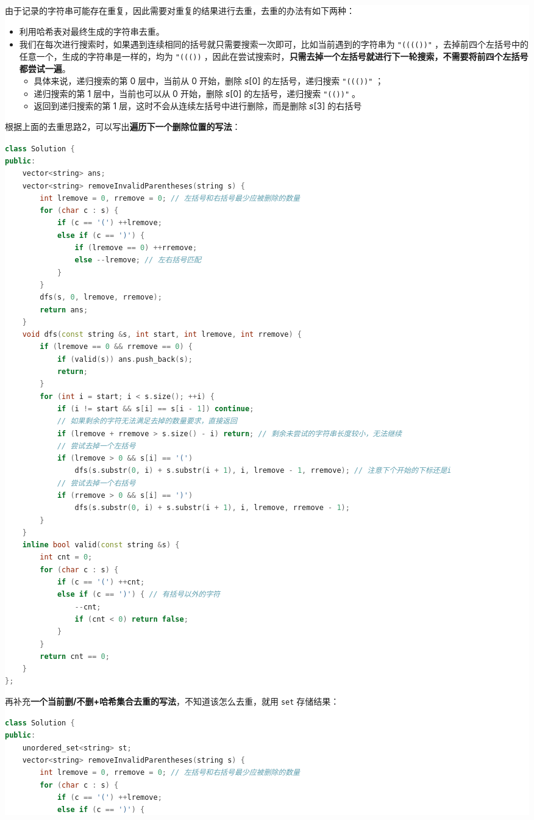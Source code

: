 由于记录的字符串可能存在重复，因此需要对重复的结果进行去重，去重的办法有如下两种：
- 利用哈希表对最终生成的字符串去重。
- 我们在每次进行搜索时，如果遇到连续相同的括号就只需要搜索一次即可，比如当前遇到的字符串为 `"(((())"` ，去掉前四个左括号中的任意一个，生成的字符串是一样的，均为 `"((())` ，因此在尝试搜索时，**只需去掉一个左括号就进行下一轮搜索，不需要将前四个左括号都尝试一遍**。
    - 具体来说，递归搜索的第 $0$ 层中，当前从 $0$ 开始，删除 $s[0]$ 的左括号，递归搜索 `"((())"` ；
    - 递归搜索的第 $1$ 层中，当前也可以从 $0$ 开始，删除 $s[0]$ 的左括号，递归搜索 `"(())"` 。
    - 返回到递归搜索的第 $1$ 层，这时不会从连续左括号中进行删除，而是删除 $s[3]$ 的右括号

根据上面的去重思路2，可以写出**遍历下一个删除位置的写法**：
```cpp
class Solution {
public:
    vector<string> ans;
    vector<string> removeInvalidParentheses(string s) {
        int lremove = 0, rremove = 0; // 左括号和右括号最少应被删除的数量
        for (char c : s) {
            if (c == '(') ++lremove;
            else if (c == ')') {
                if (lremove == 0) ++rremove;
                else --lremove; // 左右括号匹配
            }
        }
        dfs(s, 0, lremove, rremove);
        return ans;
    }
    void dfs(const string &s, int start, int lremove, int rremove) {
        if (lremove == 0 && rremove == 0) {
            if (valid(s)) ans.push_back(s);
            return;
        }
        for (int i = start; i < s.size(); ++i) {
            if (i != start && s[i] == s[i - 1]) continue;
            // 如果剩余的字符无法满足去掉的数量要求，直接返回
            if (lremove + rremove > s.size() - i) return; // 剩余未尝试的字符串长度较小，无法继续
            // 尝试去掉一个左括号
            if (lremove > 0 && s[i] == '(')
                dfs(s.substr(0, i) + s.substr(i + 1), i, lremove - 1, rremove); // 注意下个开始的下标还是i
            // 尝试去掉一个右括号
            if (rremove > 0 && s[i] == ')')
                dfs(s.substr(0, i) + s.substr(i + 1), i, lremove, rremove - 1);
        }
    }
    inline bool valid(const string &s) {
        int cnt = 0;
        for (char c : s) {
            if (c == '(') ++cnt;
            else if (c == ')') { // 有括号以外的字符
                --cnt;
                if (cnt < 0) return false;
            }
        }
        return cnt == 0;
    }
};
```
再补充**一个当前删/不删+哈希集合去重的写法**，不知道该怎么去重，就用 `set` 存储结果：
```cpp
class Solution {
public:
    unordered_set<string> st;
    vector<string> removeInvalidParentheses(string s) {
        int lremove = 0, rremove = 0; // 左括号和右括号最少应被删除的数量
        for (char c : s) {
            if (c == '(') ++lremove;
            else if (c == ')') {
```